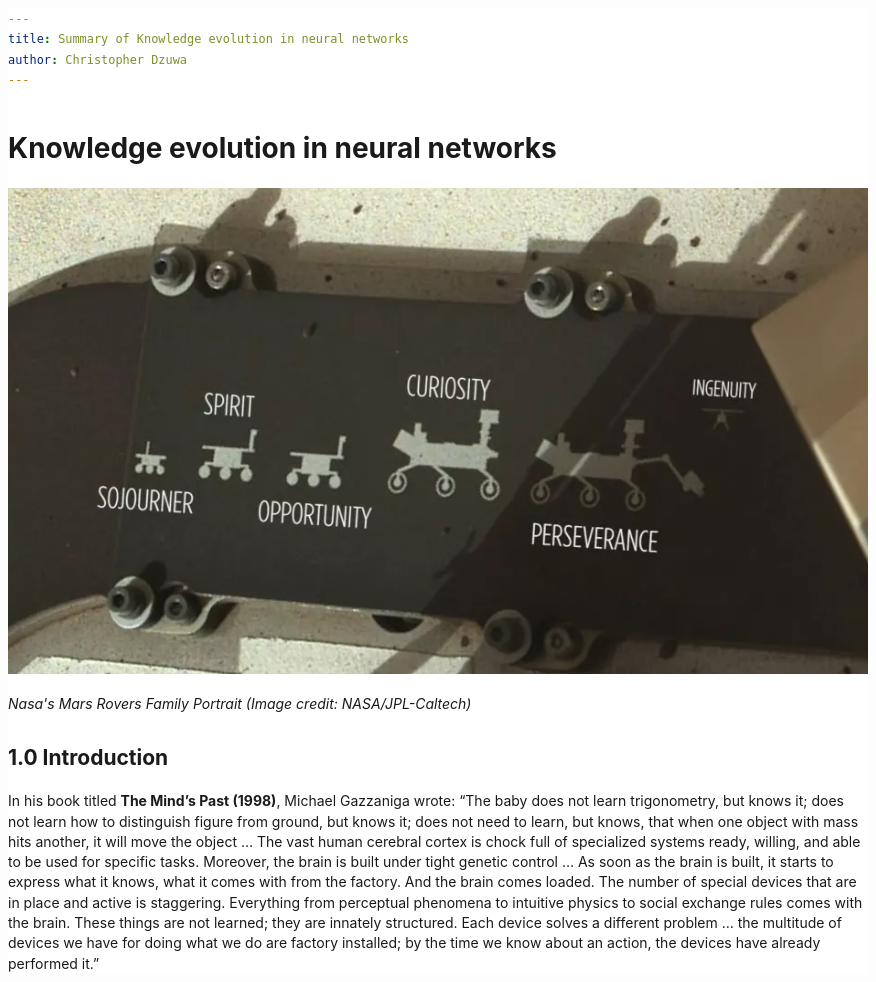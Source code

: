 ```yaml
---
title: Summary of Knowledge evolution in neural networks 
author: Christopher Dzuwa
---
```


# Knowledge evolution in neural networks

![main.png](./images/ke_main.png)

*Nasa's Mars Rovers Family Portrait (Image credit: NASA/JPL-Caltech)*

## 1.0 Introduction

In his book titled **The Mind’s Past (1998)**, Michael Gazzaniga wrote: “The baby does not learn trigonometry, but knows it; does not learn how to distinguish figure from ground, but knows it; does not need to learn, but knows, that when one object with mass hits another, it will move the object … The vast human cerebral cortex is chock full of specialized systems ready, willing, and able to be used for specific tasks. Moreover, the brain is built under tight genetic control … As soon as the brain is built, it starts to express what it knows, what it comes with from the factory. And the brain comes loaded. The number of special devices that are in place and active is staggering. Everything from perceptual phenomena to intuitive physics to social exchange rules comes with the brain. These things are not learned; they are innately structured. Each device solves a different problem … the multitude of devices we have for doing what we do are factory installed; by the time we know about an action, the devices have already performed it.” 
